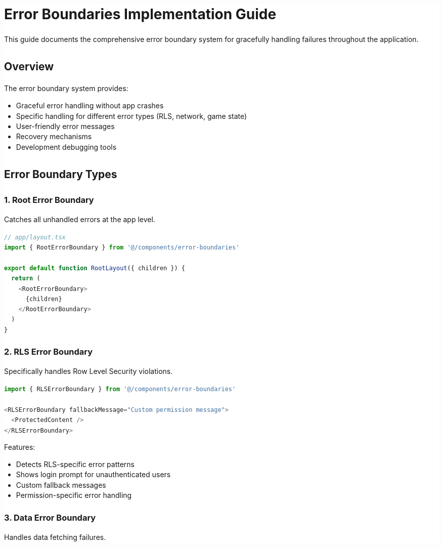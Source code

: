 # Error Boundaries Implementation Guide

This guide documents the comprehensive error boundary system for gracefully handling failures throughout the application.

## Overview

The error boundary system provides:
- Graceful error handling without app crashes
- Specific handling for different error types (RLS, network, game state)
- User-friendly error messages
- Recovery mechanisms
- Development debugging tools

## Error Boundary Types

### 1. Root Error Boundary
Catches all unhandled errors at the app level.

```typescript
// app/layout.tsx
import { RootErrorBoundary } from '@/components/error-boundaries'

export default function RootLayout({ children }) {
  return (
    <RootErrorBoundary>
      {children}
    </RootErrorBoundary>
  )
}
```

### 2. RLS Error Boundary
Specifically handles Row Level Security violations.

```typescript
import { RLSErrorBoundary } from '@/components/error-boundaries'

<RLSErrorBoundary fallbackMessage="Custom permission message">
  <ProtectedContent />
</RLSErrorBoundary>
```

Features:
- Detects RLS-specific error patterns
- Shows login prompt for unauthenticated users
- Custom fallback messages
- Permission-specific error handling

### 3. Data Error Boundary
Handles data fetching failures.
